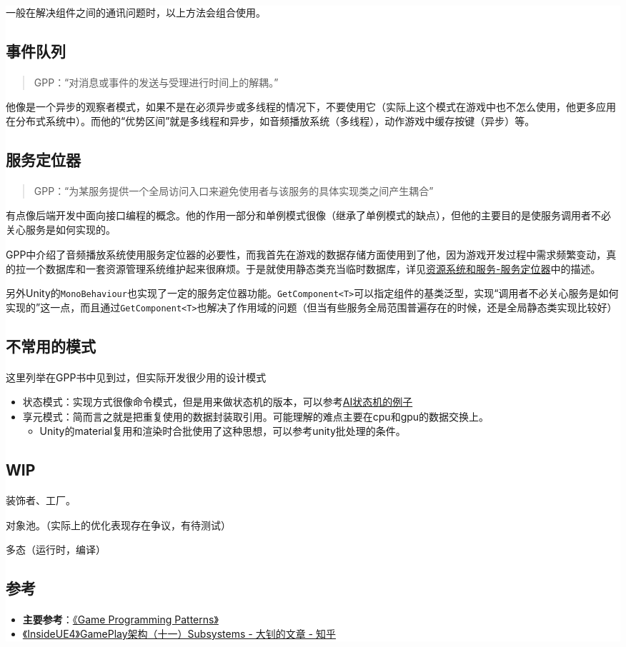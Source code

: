 一般在解决组件之间的通讯问题时，以上方法会组合使用。

## 事件队列

> GPP：“对消息或事件的发送与受理进行时间上的解耦。”

他像是一个异步的观察者模式，如果不是在必须异步或多线程的情况下，不要使用它（实际上这个模式在游戏中也不怎么使用，他更多应用在分布式系统中）。而他的“优势区间”就是多线程和异步，如音频播放系统（多线程），动作游戏中缓存按键（异步）等。

## 服务定位器

> GPP：“为某服务提供一个全局访问入口来避免使用者与该服务的具体实现类之间产生耦合”

有点像后端开发中面向接口编程的概念。他的作用一部分和单例模式很像（继承了单例模式的缺点），但他的主要目的是使服务调用者不必关心服务是如何实现的。

GPP中介绍了音频播放系统使用服务定位器的必要性，而我首先在游戏的数据存储方面使用到了他，因为游戏开发过程中需求频繁变动，真的拉一个数据库和一套资源管理系统维护起来很麻烦。于是就使用静态类充当临时数据库，详见[资源系统和服务-服务定位器](ResourceSystem.html#服务和服务定位器)中的描述。

另外Unity的`MonoBehaviour`也实现了一定的服务定位器功能。`GetComponent<T>`可以指定组件的基类泛型，实现“调用者不必关心服务是如何实现的”这一点，而且通过`GetComponent<T>`也解决了作用域的问题（但当有些服务全局范围普遍存在的时候，还是全局静态类实现比较好）

## 不常用的模式

这里列举在GPP书中见到过，但实际开发很少用的设计模式

- 状态模式：实现方式很像命令模式，但是用来做状态机的版本，可以参考[AI状态机的例子](/AI/StateMachine)
- 享元模式：简而言之就是把重复使用的数据封装取引用。可能理解的难点主要在cpu和gpu的数据交换上。
    - Unity的material复用和渲染时合批使用了这种思想，可以参考unity批处理的条件。

## WIP

装饰者、工厂。

对象池。（实际上的优化表现存在争议，有待测试）

多态（运行时，编译）

## 参考
- **主要参考**：[《Game Programming Patterns》](https://gameprogrammingpatterns.com/)
- [《InsideUE4》GamePlay架构（十一）Subsystems - 大钊的文章 - 知乎](https://zhuanlan.zhihu.com/p/158717151)
